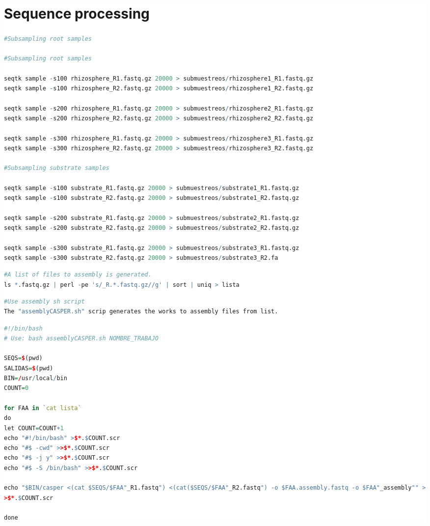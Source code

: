 # Sequence processing


```R
#Subsampling root samples

#Subsampling root samples

seqtk sample -s100 rhizosphere_R1.fastq.gz 20000 > submuestreos/rhizosphere1_R1.fastq.gz
seqtk sample -s100 rhizosphere_R2.fastq.gz 20000 > submuestreos/rhizosphere1_R2.fastq.gz

seqtk sample -s200 rhizosphere_R1.fastq.gz 20000 > submuestreos/rhizosphere2_R1.fastq.gz
seqtk sample -s200 rhizosphere_R2.fastq.gz 20000 > submuestreos/rhizosphere2_R2.fastq.gz

seqtk sample -s300 rhizosphere_R1.fastq.gz 20000 > submuestreos/rhizosphere3_R1.fastq.gz
seqtk sample -s300 rhizosphere_R2.fastq.gz 20000 > submuestreos/rhizosphere3_R2.fastq.gz

#Subsampling substrate samples

seqtk sample -s100 substrate_R1.fastq.gz 20000 > submuestreos/substrate1_R1.fastq.gz
seqtk sample -s100 substrate_R2.fastq.gz 20000 > submuestreos/substrate1_R2.fastq.gz

seqtk sample -s200 substrate_R1.fastq.gz 20000 > submuestreos/substrate2_R1.fastq.gz
seqtk sample -s200 substrate_R2.fastq.gz 20000 > submuestreos/substrate2_R2.fastq.gz

seqtk sample -s300 substrate_R1.fastq.gz 20000 > submuestreos/substrate3_R1.fastq.gz
seqtk sample -s300 substrate_R2.fastq.gz 20000 > submuestreos/substrate3_R2.fa
```


```R
#A list of files to assembly is generated.
ls *.fastq.gz | perl -pe 's/_R.*.fastq.gz//g' | sort | uniq > lista
```


```R
#Use assembly sh script
The "assemblyCASPER.sh" scrip generates the works to assembly files from list.
```


```R
#!/bin/bash
# Use: bash assemblyCASPER.sh NOMBRE_TRABAJO

SEQS=$(pwd)
SALIDAS=$(pwd)
BIN=/usr/local/bin
COUNT=0

for FAA in `cat lista`
do
let COUNT=COUNT+1
echo "#!/bin/bash" >$*.$COUNT.scr
echo "#$ -cwd" >>$*.$COUNT.scr
echo "#$ -j y" >>$*.$COUNT.scr
echo "#$ -S /bin/bash" >>$*.$COUNT.scr

echo "$BIN/casper <(cat $SEQS/$FAA"_R1.fastq") <(cat($SEQS/$FAA"_R2.fastq") -o $FAA.assembly.fastq -o $FAA"_assembly"" >>$*.$COUNT.scr

done
```
